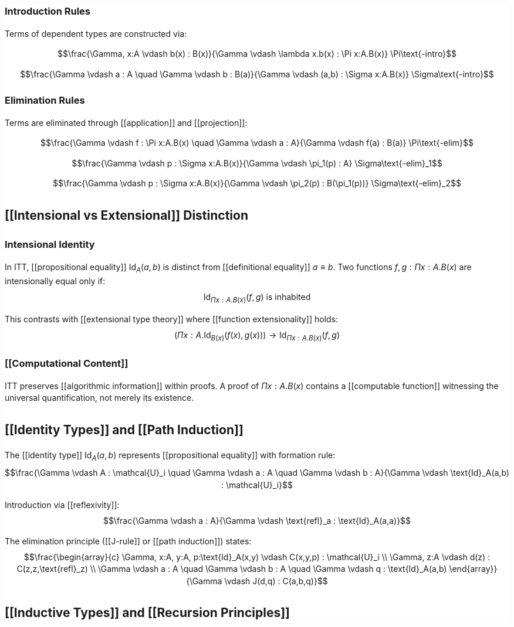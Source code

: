 ### Introduction Rules
Terms of dependent types are constructed via:

$$\frac{\Gamma, x:A \vdash b(x) : B(x)}{\Gamma \vdash \lambda x.b(x) : \Pi x:A.B(x)} \Pi\text{-intro}$$

$$\frac{\Gamma \vdash a : A \quad \Gamma \vdash b : B(a)}{\Gamma \vdash (a,b) : \Sigma x:A.B(x)} \Sigma\text{-intro}$$

### Elimination Rules
Terms are eliminated through [[application]] and [[projection]]:

$$\frac{\Gamma \vdash f : \Pi x:A.B(x) \quad \Gamma \vdash a : A}{\Gamma \vdash f(a) : B(a)} \Pi\text{-elim}$$

$$\frac{\Gamma \vdash p : \Sigma x:A.B(x)}{\Gamma \vdash \pi_1(p) : A} \Sigma\text{-elim}_1$$

$$\frac{\Gamma \vdash p : \Sigma x:A.B(x)}{\Gamma \vdash \pi_2(p) : B(\pi_1(p))} \Sigma\text{-elim}_2$$

## [[Intensional vs Extensional]] Distinction

### Intensional Identity
In ITT, [[propositional equality]] $\text{Id}_A(a,b)$ is distinct from [[definitional equality]] $a \equiv b$. Two functions $f, g : \Pi x:A.B(x)$ are intensionally equal only if:
$$\text{Id}_{\Pi x:A.B(x)}(f,g) \text{ is inhabited}$$

This contrasts with [[extensional type theory]] where [[function extensionality]] holds:
$$\left(\Pi x:A.\text{Id}_{B(x)}(f(x),g(x))\right) \to \text{Id}_{\Pi x:A.B(x)}(f,g)$$

### [[Computational Content]]
ITT preserves [[algorithmic information]] within proofs. A proof of $\Pi x:A.B(x)$ contains a [[computable function]] witnessing the universal quantification, not merely its existence.

## [[Identity Types]] and [[Path Induction]]

The [[identity type]] $\text{Id}_A(a,b)$ represents [[propositional equality]] with formation rule:
$$\frac{\Gamma \vdash A : \mathcal{U}_i \quad \Gamma \vdash a : A \quad \Gamma \vdash b : A}{\Gamma \vdash \text{Id}_A(a,b) : \mathcal{U}_i}$$

Introduction via [[reflexivity]]:
$$\frac{\Gamma \vdash a : A}{\Gamma \vdash \text{refl}_a : \text{Id}_A(a,a)}$$

The elimination principle ([[J-rule]] or [[path induction]]) states:
$$\frac{\begin{array}{c}
\Gamma, x:A, y:A, p:\text{Id}_A(x,y) \vdash C(x,y,p) : \mathcal{U}_i \\
\Gamma, z:A \vdash d(z) : C(z,z,\text{refl}_z) \\
\Gamma \vdash a : A \quad \Gamma \vdash b : A \quad \Gamma \vdash q : \text{Id}_A(a,b)
\end{array}}{\Gamma \vdash J(d,q) : C(a,b,q)}$$

## [[Inductive Types]] and [[Recursion Principles]]
